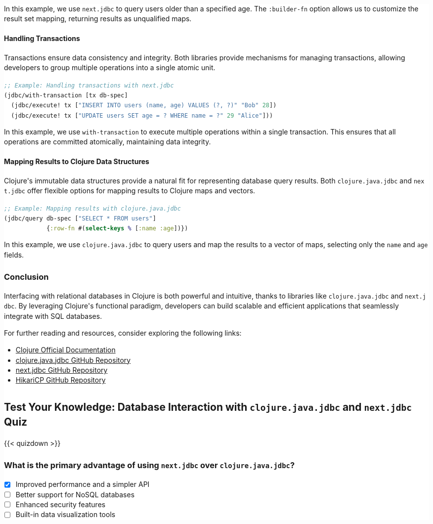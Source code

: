 In this example, we use `next.jdbc` to query users older than a specified age. The `:builder-fn` option allows us to customize the result set mapping, returning results as unqualified maps.

#### Handling Transactions

Transactions ensure data consistency and integrity. Both libraries provide mechanisms for managing transactions, allowing developers to group multiple operations into a single atomic unit.

```clojure
;; Example: Handling transactions with next.jdbc
(jdbc/with-transaction [tx db-spec]
  (jdbc/execute! tx ["INSERT INTO users (name, age) VALUES (?, ?)" "Bob" 28])
  (jdbc/execute! tx ["UPDATE users SET age = ? WHERE name = ?" 29 "Alice"]))
```

In this example, we use `with-transaction` to execute multiple operations within a single transaction. This ensures that all operations are committed atomically, maintaining data integrity.

#### Mapping Results to Clojure Data Structures

Clojure's immutable data structures provide a natural fit for representing database query results. Both `clojure.java.jdbc` and `next.jdbc` offer flexible options for mapping results to Clojure maps and vectors.

```clojure
;; Example: Mapping results with clojure.java.jdbc
(jdbc/query db-spec ["SELECT * FROM users"]
            {:row-fn #(select-keys % [:name :age])})
```

In this example, we use `clojure.java.jdbc` to query users and map the results to a vector of maps, selecting only the `name` and `age` fields.

### Conclusion

Interfacing with relational databases in Clojure is both powerful and intuitive, thanks to libraries like `clojure.java.jdbc` and `next.jdbc`. By leveraging Clojure's functional paradigm, developers can build scalable and efficient applications that seamlessly integrate with SQL databases.

For further reading and resources, consider exploring the following links:

- [Clojure Official Documentation](https://clojure.org/reference)
- [clojure.java.jdbc GitHub Repository](https://github.com/clojure/java.jdbc)
- [next.jdbc GitHub Repository](https://github.com/seancorfield/next-jdbc)
- [HikariCP GitHub Repository](https://github.com/brettwooldridge/HikariCP)

## **Test Your Knowledge: Database Interaction with `clojure.java.jdbc` and `next.jdbc` Quiz**

{{< quizdown >}}

### What is the primary advantage of using `next.jdbc` over `clojure.java.jdbc`?

- [x] Improved performance and a simpler API
- [ ] Better support for NoSQL databases
- [ ] Enhanced security features
- [ ] Built-in data visualization tools
